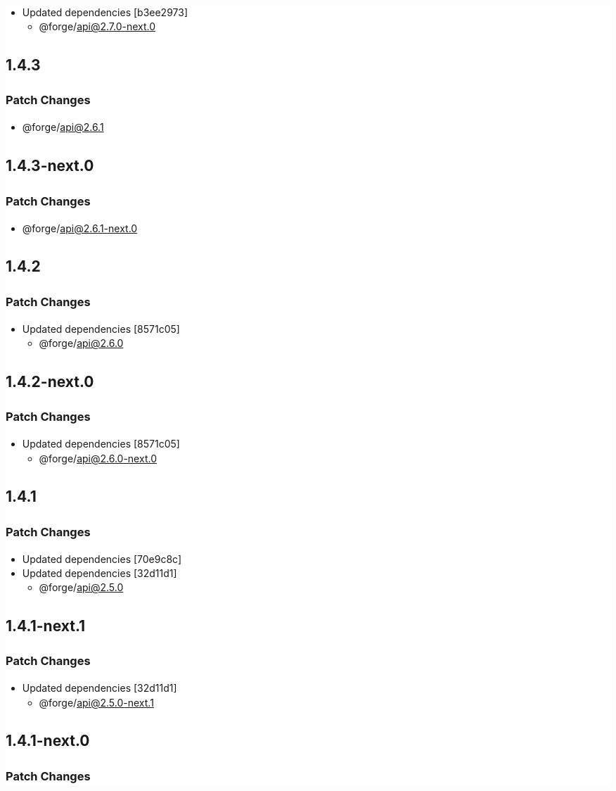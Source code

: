 - Updated dependencies [b3ee2973]
  - @forge/api@2.7.0-next.0

## 1.4.3

### Patch Changes

- @forge/api@2.6.1

## 1.4.3-next.0

### Patch Changes

- @forge/api@2.6.1-next.0

## 1.4.2

### Patch Changes

- Updated dependencies [8571c05]
  - @forge/api@2.6.0

## 1.4.2-next.0

### Patch Changes

- Updated dependencies [8571c05]
  - @forge/api@2.6.0-next.0

## 1.4.1

### Patch Changes

- Updated dependencies [70e9c8c]
- Updated dependencies [32d11d1]
  - @forge/api@2.5.0

## 1.4.1-next.1

### Patch Changes

- Updated dependencies [32d11d1]
  - @forge/api@2.5.0-next.1

## 1.4.1-next.0

### Patch Changes
